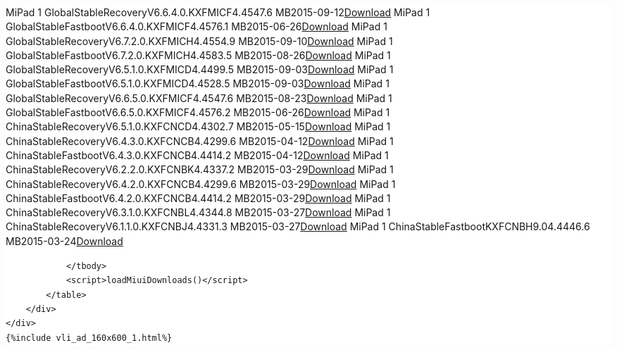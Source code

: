 <tr><td>MiPad 1 Global</td><td>Stable</td><td>Recovery</td><td>V6.6.4.0.KXFMICF</td><td>4.4</td><td>547.6 MB</td><td>2015-09-12</td><td><a href="/miui/mocha/stable/V6.6.4.0.KXFMICF/">Download</a></td></tr>
<tr><td>MiPad 1 Global</td><td>Stable</td><td>Fastboot</td><td>V6.6.4.0.KXFMICF</td><td>4.4</td><td>576.1 MB</td><td>2015-06-26</td><td><a href="/miui/mocha/stable/V6.6.4.0.KXFMICF/">Download</a></td></tr>
<tr><td>MiPad 1 Global</td><td>Stable</td><td>Recovery</td><td>V6.7.2.0.KXFMICH</td><td>4.4</td><td>554.9 MB</td><td>2015-09-10</td><td><a href="/miui/mocha/stable/V6.7.2.0.KXFMICH/">Download</a></td></tr>
<tr><td>MiPad 1 Global</td><td>Stable</td><td>Fastboot</td><td>V6.7.2.0.KXFMICH</td><td>4.4</td><td>583.5 MB</td><td>2015-08-26</td><td><a href="/miui/mocha/stable/V6.7.2.0.KXFMICH/">Download</a></td></tr>
<tr><td>MiPad 1 Global</td><td>Stable</td><td>Recovery</td><td>V6.5.1.0.KXFMICD</td><td>4.4</td><td>499.5 MB</td><td>2015-09-03</td><td><a href="/miui/mocha/stable/V6.5.1.0.KXFMICD/">Download</a></td></tr>
<tr><td>MiPad 1 Global</td><td>Stable</td><td>Fastboot</td><td>V6.5.1.0.KXFMICD</td><td>4.4</td><td>528.5 MB</td><td>2015-09-03</td><td><a href="/miui/mocha/stable/V6.5.1.0.KXFMICD/">Download</a></td></tr>
<tr><td>MiPad 1 Global</td><td>Stable</td><td>Recovery</td><td>V6.6.5.0.KXFMICF</td><td>4.4</td><td>547.6 MB</td><td>2015-08-23</td><td><a href="/miui/mocha/stable/V6.6.5.0.KXFMICF/">Download</a></td></tr>
<tr><td>MiPad 1 Global</td><td>Stable</td><td>Fastboot</td><td>V6.6.5.0.KXFMICF</td><td>4.4</td><td>576.2 MB</td><td>2015-06-26</td><td><a href="/miui/mocha/stable/V6.6.5.0.KXFMICF/">Download</a></td></tr>
<tr><td>MiPad 1 China</td><td>Stable</td><td>Recovery</td><td>V6.5.1.0.KXFCNCD</td><td>4.4</td><td>302.7 MB</td><td>2015-05-15</td><td><a href="/miui/mocha/stable/V6.5.1.0.KXFCNCD/">Download</a></td></tr>
<tr><td>MiPad 1 China</td><td>Stable</td><td>Recovery</td><td>V6.4.3.0.KXFCNCB</td><td>4.4</td><td>299.6 MB</td><td>2015-04-12</td><td><a href="/miui/mocha/stable/V6.4.3.0.KXFCNCB/">Download</a></td></tr>
<tr><td>MiPad 1 China</td><td>Stable</td><td>Fastboot</td><td>V6.4.3.0.KXFCNCB</td><td>4.4</td><td>414.2 MB</td><td>2015-04-12</td><td><a href="/miui/mocha/stable/V6.4.3.0.KXFCNCB/">Download</a></td></tr>
<tr><td>MiPad 1 China</td><td>Stable</td><td>Recovery</td><td>V6.2.2.0.KXFCNBK</td><td>4.4</td><td>337.2 MB</td><td>2015-03-29</td><td><a href="/miui/mocha/stable/V6.2.2.0.KXFCNBK/">Download</a></td></tr>
<tr><td>MiPad 1 China</td><td>Stable</td><td>Recovery</td><td>V6.4.2.0.KXFCNCB</td><td>4.4</td><td>299.6 MB</td><td>2015-03-29</td><td><a href="/miui/mocha/stable/V6.4.2.0.KXFCNCB/">Download</a></td></tr>
<tr><td>MiPad 1 China</td><td>Stable</td><td>Fastboot</td><td>V6.4.2.0.KXFCNCB</td><td>4.4</td><td>414.2 MB</td><td>2015-03-29</td><td><a href="/miui/mocha/stable/V6.4.2.0.KXFCNCB/">Download</a></td></tr>
<tr><td>MiPad 1 China</td><td>Stable</td><td>Recovery</td><td>V6.3.1.0.KXFCNBL</td><td>4.4</td><td>344.8 MB</td><td>2015-03-27</td><td><a href="/miui/mocha/stable/V6.3.1.0.KXFCNBL/">Download</a></td></tr>
<tr><td>MiPad 1 China</td><td>Stable</td><td>Recovery</td><td>V6.1.1.0.KXFCNBJ</td><td>4.4</td><td>331.3 MB</td><td>2015-03-27</td><td><a href="/miui/mocha/stable/V6.1.1.0.KXFCNBJ/">Download</a></td></tr>
<tr><td>MiPad 1 China</td><td>Stable</td><td>Fastboot</td><td>KXFCNBH9.0</td><td>4.4</td><td>446.6 MB</td><td>2015-03-24</td><td><a href="/miui/mocha/stable/KXFCNBH9.0/">Download</a></td></tr>

                </tbody>
                <script>loadMiuiDownloads()</script>
            </table>
        </div>
    </div>
    {%include vli_ad_160x600_1.html%}
</div>

